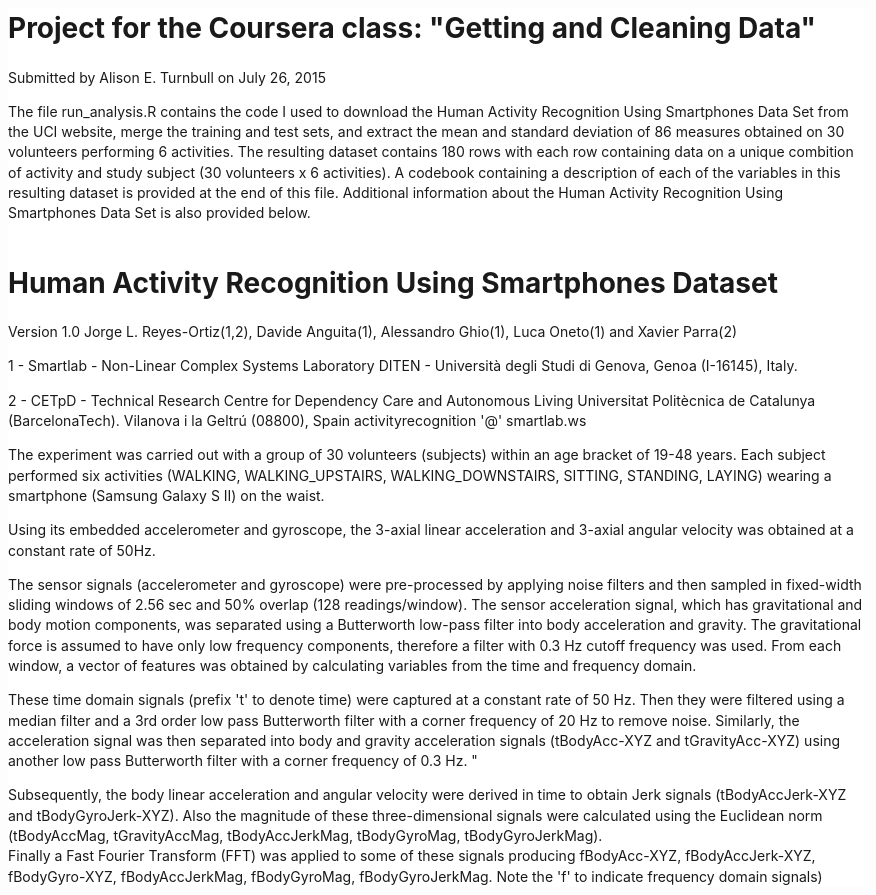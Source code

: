 
Project for the Coursera class: "Getting and Cleaning Data"
===================================================================================================
Submitted by Alison E. Turnbull on July 26, 2015

The file run_analysis.R contains the code I used to download the Human Activity Recognition Using Smartphones Data Set from the UCI website, merge the training and test sets, and extract the mean and standard deviation of 86 measures obtained on 30 volunteers performing 6 activities.  The resulting dataset contains 180 rows with each row containing data on a unique combition of activity and study subject (30 volunteers x 6 activities).  A codebook containing a description of each of the variables in this resulting dataset is provided at the end of this file.  Additional information about the Human Activity Recognition Using Smartphones Data Set is also provided below. 

Human Activity Recognition Using Smartphones Dataset
===================================================================================================
Version 1.0
Jorge L. Reyes-Ortiz(1,2), Davide Anguita(1), Alessandro Ghio(1), Luca Oneto(1) and Xavier Parra(2)

1 - Smartlab - Non-Linear Complex Systems Laboratory DITEN - Università  degli Studi di Genova, Genoa (I-16145), Italy. 

2 - CETpD - Technical Research Centre for Dependency Care and Autonomous Living Universitat Politècnica de Catalunya (BarcelonaTech). Vilanova i la Geltrú (08800), Spain activityrecognition '@' smartlab.ws 

The experiment was carried out with a group of 30 volunteers (subjects) within an age bracket of 19-48 years. 
Each subject performed six activities (WALKING, WALKING_UPSTAIRS, WALKING_DOWNSTAIRS, SITTING, STANDING, LAYING) wearing a smartphone (Samsung Galaxy S II) on the waist. 

Using its embedded accelerometer and gyroscope, the 3-axial linear acceleration and 3-axial angular velocity was obtained at a constant rate of 50Hz. 

The sensor signals (accelerometer and gyroscope) were pre-processed by applying noise filters and then sampled in fixed-width sliding windows of 2.56 sec and 50% overlap (128 readings/window). The sensor acceleration signal, which has gravitational and body motion components, was separated using a Butterworth low-pass filter into body acceleration and gravity. The gravitational force is assumed to have only low frequency components, therefore a filter with 0.3 Hz cutoff frequency was used. From each window, a vector of features was obtained by calculating variables from the time and frequency domain.

These time domain signals (prefix 't' to denote time) were captured at a constant rate of 50 Hz. 
Then they were filtered using a median filter and a 3rd order low pass Butterworth filter with a corner frequency of 20 Hz to remove noise. 
Similarly, the acceleration signal was then separated into body and gravity acceleration signals (tBodyAcc-XYZ and tGravityAcc-XYZ) using another low pass Butterworth filter with a corner frequency of 0.3 Hz. "

Subsequently, the body linear acceleration and angular velocity were derived in time to obtain Jerk signals (tBodyAccJerk-XYZ and tBodyGyroJerk-XYZ). 
Also the magnitude of these three-dimensional signals were calculated using the Euclidean norm  (tBodyAccMag, tGravityAccMag, tBodyAccJerkMag, tBodyGyroMag, tBodyGyroJerkMag).                                                                                                                                                                                                                                        
Finally a Fast Fourier Transform (FFT) was applied to some of these signals producing fBodyAcc-XYZ, fBodyAccJerk-XYZ, fBodyGyro-XYZ, fBodyAccJerkMag, fBodyGyroMag, fBodyGyroJerkMag. 
Note the 'f' to indicate frequency domain signals)

